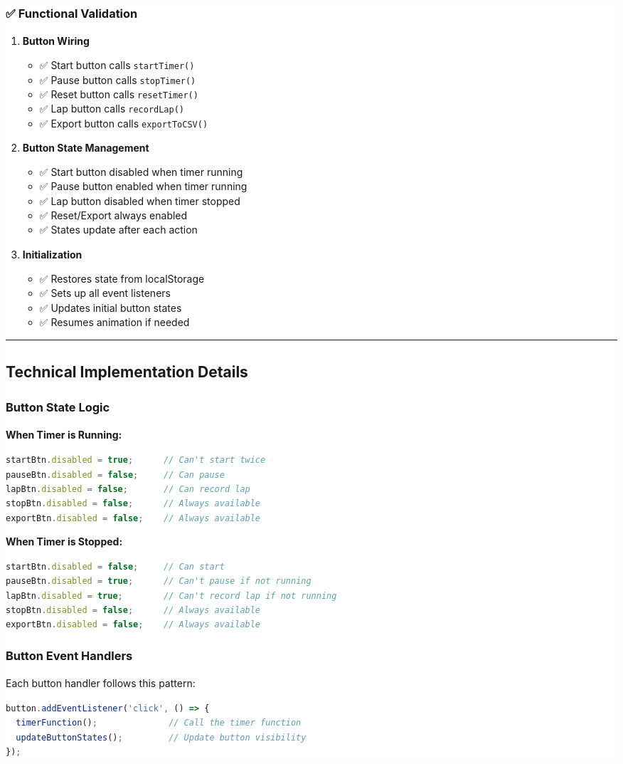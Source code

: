 ### ✅ Functional Validation

1. **Button Wiring**
   - ✅ Start button calls `startTimer()`
   - ✅ Pause button calls `stopTimer()`
   - ✅ Reset button calls `resetTimer()`
   - ✅ Lap button calls `recordLap()`
   - ✅ Export button calls `exportToCSV()`

2. **Button State Management**
   - ✅ Start button disabled when timer running
   - ✅ Pause button enabled when timer running
   - ✅ Lap button disabled when timer stopped
   - ✅ Reset/Export always enabled
   - ✅ States update after each action

3. **Initialization**
   - ✅ Restores state from localStorage
   - ✅ Sets up all event listeners
   - ✅ Updates initial button states
   - ✅ Resumes animation if needed

---

## Technical Implementation Details

### Button State Logic

**When Timer is Running:**
```javascript
startBtn.disabled = true;      // Can't start twice
pauseBtn.disabled = false;     // Can pause
lapBtn.disabled = false;       // Can record lap
stopBtn.disabled = false;      // Always available
exportBtn.disabled = false;    // Always available
```

**When Timer is Stopped:**
```javascript
startBtn.disabled = false;     // Can start
pauseBtn.disabled = true;      // Can't pause if not running
lapBtn.disabled = true;        // Can't record lap if not running
stopBtn.disabled = false;      // Always available
exportBtn.disabled = false;    // Always available
```

### Button Event Handlers

Each button handler follows this pattern:
```javascript
button.addEventListener('click', () => {
  timerFunction();              // Call the timer function
  updateButtonStates();         // Update button visibility
});
```
